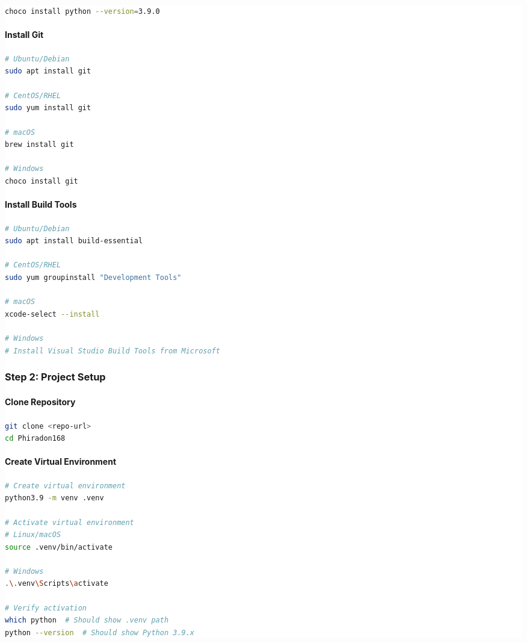 ```bash
choco install python --version=3.9.0
```

#### Install Git
```bash
# Ubuntu/Debian
sudo apt install git

# CentOS/RHEL
sudo yum install git

# macOS
brew install git

# Windows
choco install git
```

#### Install Build Tools
```bash
# Ubuntu/Debian
sudo apt install build-essential

# CentOS/RHEL
sudo yum groupinstall "Development Tools"

# macOS
xcode-select --install

# Windows
# Install Visual Studio Build Tools from Microsoft
```

### Step 2: Project Setup

#### Clone Repository
```bash
git clone <repo-url>
cd Phiradon168
```

#### Create Virtual Environment
```bash
# Create virtual environment
python3.9 -m venv .venv

# Activate virtual environment
# Linux/macOS
source .venv/bin/activate

# Windows
.\.venv\Scripts\activate

# Verify activation
which python  # Should show .venv path
python --version  # Should show Python 3.9.x
```
